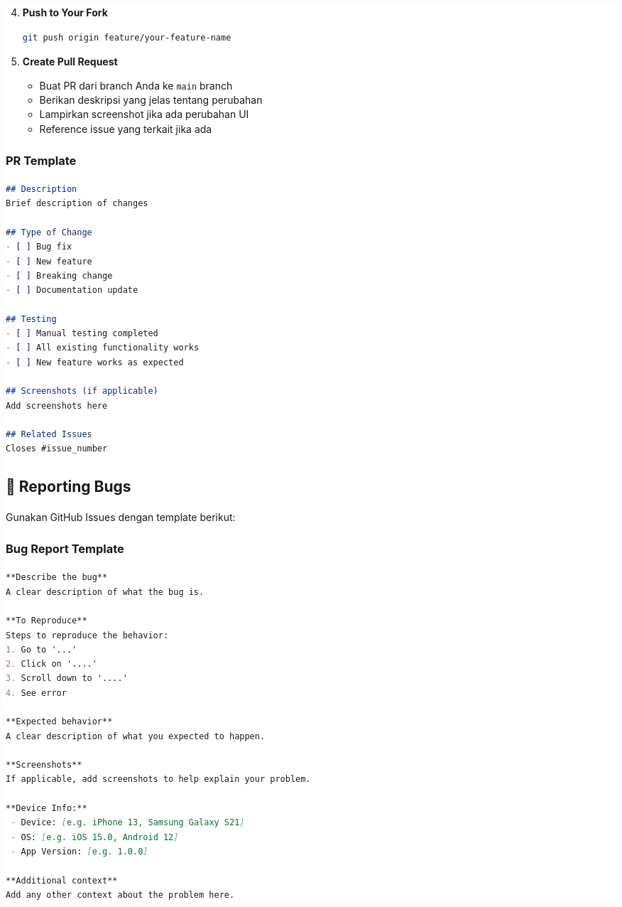 4. **Push to Your Fork**
   ```bash
   git push origin feature/your-feature-name
   ```

5. **Create Pull Request**
   - Buat PR dari branch Anda ke `main` branch
   - Berikan deskripsi yang jelas tentang perubahan
   - Lampirkan screenshot jika ada perubahan UI
   - Reference issue yang terkait jika ada

### PR Template
```markdown
## Description
Brief description of changes

## Type of Change
- [ ] Bug fix
- [ ] New feature
- [ ] Breaking change
- [ ] Documentation update

## Testing
- [ ] Manual testing completed
- [ ] All existing functionality works
- [ ] New feature works as expected

## Screenshots (if applicable)
Add screenshots here

## Related Issues
Closes #issue_number
```

## 🐛 Reporting Bugs

Gunakan GitHub Issues dengan template berikut:

### Bug Report Template
```markdown
**Describe the bug**
A clear description of what the bug is.

**To Reproduce**
Steps to reproduce the behavior:
1. Go to '...'
2. Click on '....'
3. Scroll down to '....'
4. See error

**Expected behavior**
A clear description of what you expected to happen.

**Screenshots**
If applicable, add screenshots to help explain your problem.

**Device Info:**
 - Device: [e.g. iPhone 13, Samsung Galaxy S21]
 - OS: [e.g. iOS 15.0, Android 12]
 - App Version: [e.g. 1.0.0]

**Additional context**
Add any other context about the problem here.
```
